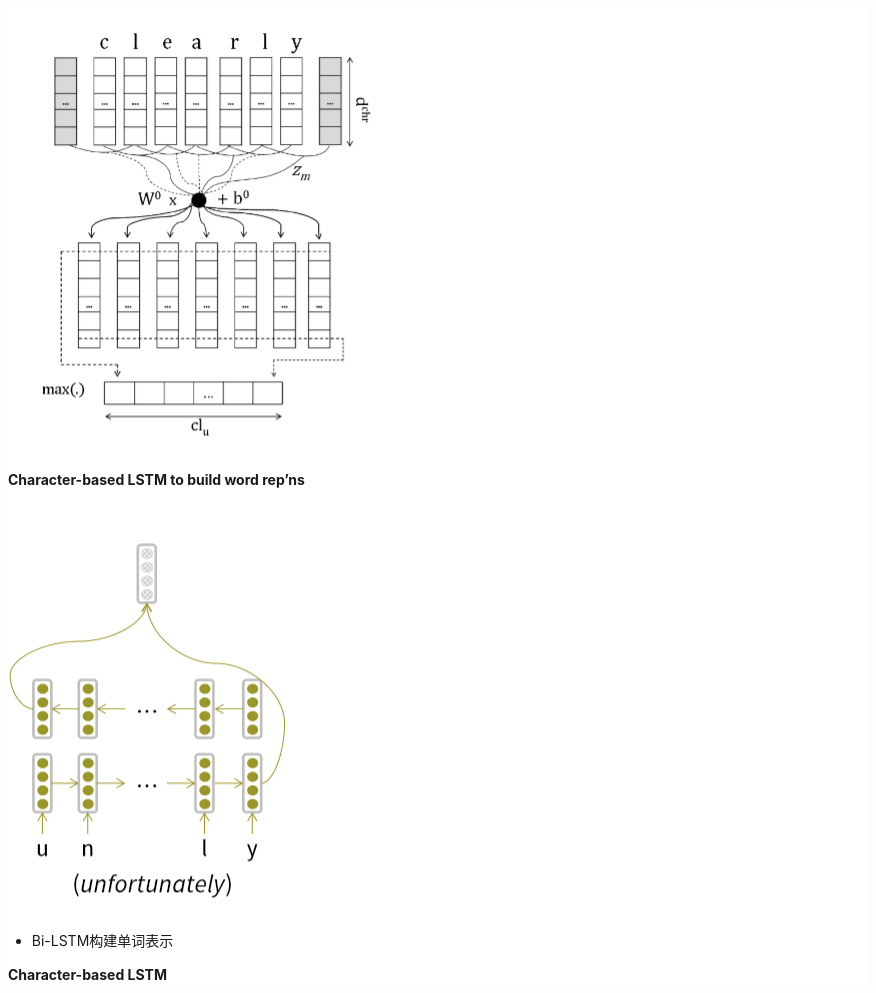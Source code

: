 ![1561623124424](imgs/1561623124424.png)

**Character-based LSTM to build word rep’ns**

![1561623148804](imgs/1561623148804.png)

*   Bi-LSTM构建单词表示

**Character-based LSTM**
